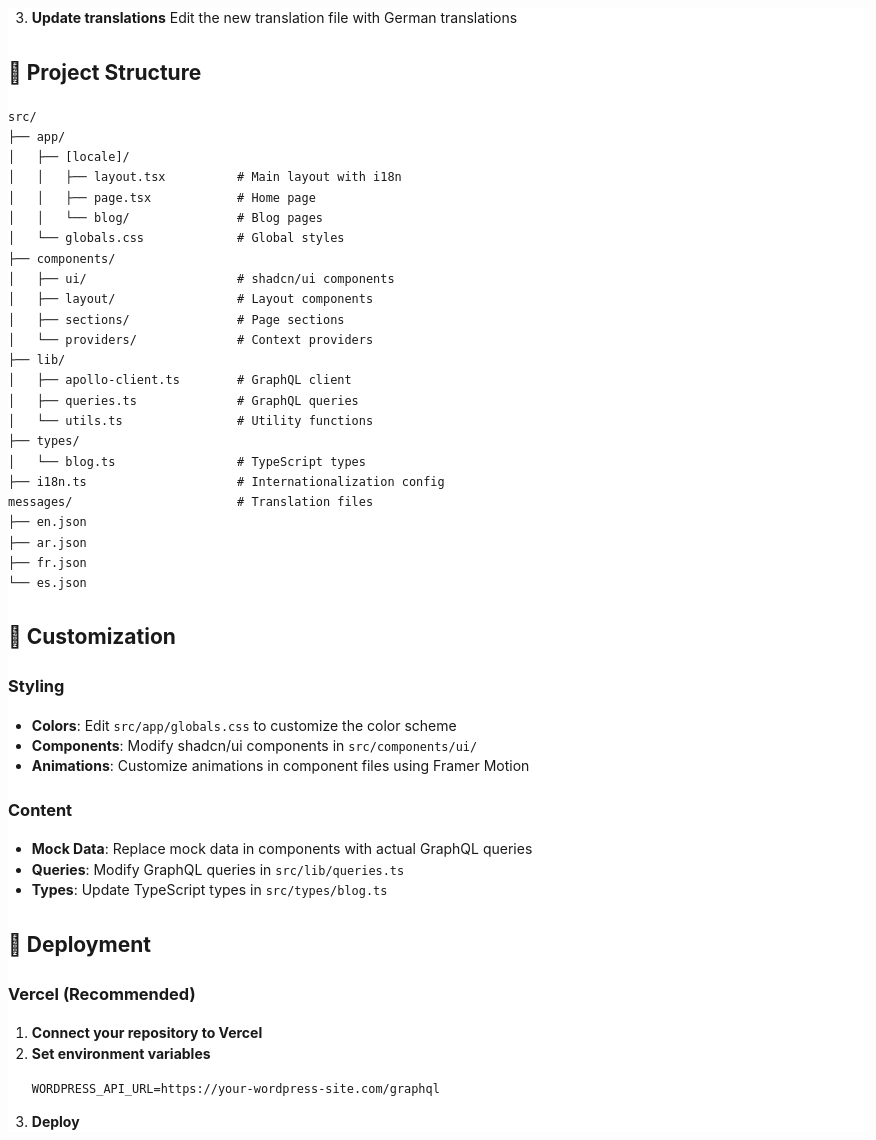 3. **Update translations**
   Edit the new translation file with German translations

## 📁 Project Structure

```
src/
├── app/
│   ├── [locale]/
│   │   ├── layout.tsx          # Main layout with i18n
│   │   ├── page.tsx            # Home page
│   │   └── blog/               # Blog pages
│   └── globals.css             # Global styles
├── components/
│   ├── ui/                     # shadcn/ui components
│   ├── layout/                 # Layout components
│   ├── sections/               # Page sections
│   └── providers/              # Context providers
├── lib/
│   ├── apollo-client.ts        # GraphQL client
│   ├── queries.ts              # GraphQL queries
│   └── utils.ts                # Utility functions
├── types/
│   └── blog.ts                 # TypeScript types
├── i18n.ts                     # Internationalization config
messages/                       # Translation files
├── en.json
├── ar.json
├── fr.json
└── es.json
```

## 🎨 Customization

### Styling

- **Colors**: Edit `src/app/globals.css` to customize the color scheme
- **Components**: Modify shadcn/ui components in `src/components/ui/`
- **Animations**: Customize animations in component files using Framer Motion

### Content

- **Mock Data**: Replace mock data in components with actual GraphQL queries
- **Queries**: Modify GraphQL queries in `src/lib/queries.ts`
- **Types**: Update TypeScript types in `src/types/blog.ts`

## 🚀 Deployment

### Vercel (Recommended)

1. **Connect your repository to Vercel**
2. **Set environment variables**
   ```env
   WORDPRESS_API_URL=https://your-wordpress-site.com/graphql
   ```
3. **Deploy**
